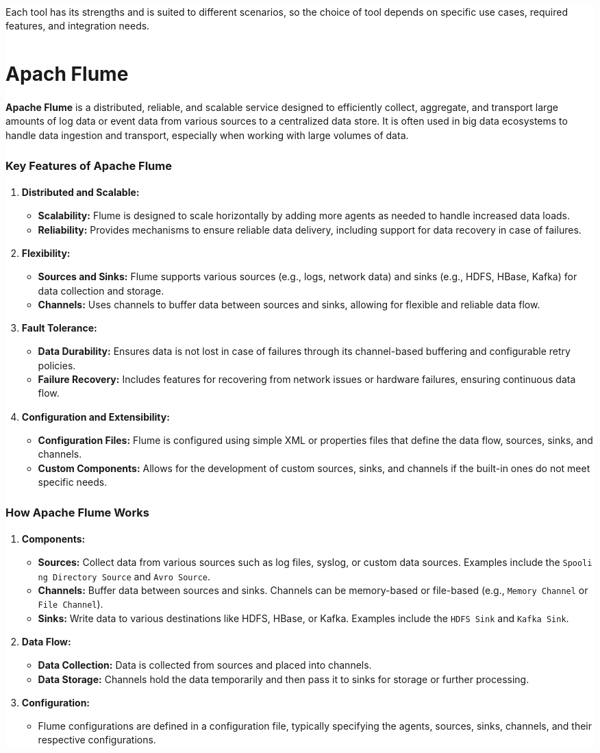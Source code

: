 Each tool has its strengths and is suited to different scenarios, so the choice of tool depends on specific use cases, required features, and integration needs.

# Apach Flume

**Apache Flume** is a distributed, reliable, and scalable service designed to efficiently collect, aggregate, and transport large amounts of log data or event data from various sources to a centralized data store. It is often used in big data ecosystems to handle data ingestion and transport, especially when working with large volumes of data.

### Key Features of Apache Flume

1. **Distributed and Scalable:**
   - **Scalability:** Flume is designed to scale horizontally by adding more agents as needed to handle increased data loads.
   - **Reliability:** Provides mechanisms to ensure reliable data delivery, including support for data recovery in case of failures.

2. **Flexibility:**
   - **Sources and Sinks:** Flume supports various sources (e.g., logs, network data) and sinks (e.g., HDFS, HBase, Kafka) for data collection and storage.
   - **Channels:** Uses channels to buffer data between sources and sinks, allowing for flexible and reliable data flow.

3. **Fault Tolerance:**
   - **Data Durability:** Ensures data is not lost in case of failures through its channel-based buffering and configurable retry policies.
   - **Failure Recovery:** Includes features for recovering from network issues or hardware failures, ensuring continuous data flow.

4. **Configuration and Extensibility:**
   - **Configuration Files:** Flume is configured using simple XML or properties files that define the data flow, sources, sinks, and channels.
   - **Custom Components:** Allows for the development of custom sources, sinks, and channels if the built-in ones do not meet specific needs.

### How Apache Flume Works

1. **Components:**
   - **Sources:** Collect data from various sources such as log files, syslog, or custom data sources. Examples include the `Spooling Directory Source` and `Avro Source`.
   - **Channels:** Buffer data between sources and sinks. Channels can be memory-based or file-based (e.g., `Memory Channel` or `File Channel`).
   - **Sinks:** Write data to various destinations like HDFS, HBase, or Kafka. Examples include the `HDFS Sink` and `Kafka Sink`.

2. **Data Flow:**
   - **Data Collection:** Data is collected from sources and placed into channels.
   - **Data Storage:** Channels hold the data temporarily and then pass it to sinks for storage or further processing.

3. **Configuration:**
   - Flume configurations are defined in a configuration file, typically specifying the agents, sources, sinks, channels, and their respective configurations.
